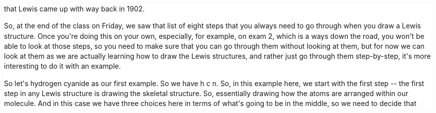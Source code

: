   <span m="170560">that</span> <span m="170910">Lewis</span> <span m="171320">came</span>
  <span m="171600">up</span> <span m="171780">with</span> <span m="172040">way</span>
  <span m="172200">back</span> <span m="172540">in</span> <span m="172680">1902.</span></p><p><span
  m="174360">So,</span> <span m="175030">at</span> <span m="175200">the</span> <span
  m="175320">end</span> <span m="175640">of</span> <span m="175760">the</span> <span
  m="175820">class</span> <span m="176370">on</span> <span m="176610">Friday,</span>
  <span m="177110">we</span> <span m="177320">saw</span> <span m="177690">that</span>
  <span m="177900">list</span> <span m="178310">of</span> <span m="178480">eight</span>
  <span m="178650">steps</span> <span m="179080">that</span> <span m="179230">you</span>
  <span m="179350">always</span> <span m="179620">need</span> <span m="179800">to</span>
  <span m="179900">go</span> <span m="180060">through</span> <span m="180350">when</span>
  <span m="180520">you</span> <span m="180650">draw</span> <span m="181130">a</span>
  <span m="181290">Lewis</span> <span m="181450">structure.</span> <span m="182300">Once</span>
  <span m="182800">you're</span> <span m="183140">doing</span> <span m="183560">this</span>
  <span m="183800">on</span> <span m="184010">your</span> <span m="184170">own,</span>
  <span m="184560">especially,</span> <span m="185400">for</span> <span m="185550">example,</span>
  <span m="186140">on</span> <span m="186310">exam</span> <span m="186790">2,</span>
  <span m="187010">which</span> <span m="187200">is</span> <span m="187300">a</span>
  <span m="187370">ways</span> <span m="187680">down</span> <span m="187890">the</span>
  <span m="187980">road,</span> <span m="188490">you</span> <span m="188690">won't</span>
  <span m="188910">be</span> <span m="189010">able</span> <span m="189230">to</span>
  <span m="189390">look</span> <span m="189670">at</span> <span m="189780">those</span>
  <span m="190050">steps,</span> <span m="190440">so</span> <span m="190520">you</span>
  <span m="190600">need</span> <span m="190780">to</span> <span m="190880">make</span>
  <span m="191080">sure</span> <span m="191330">that</span> <span m="191510">you</span>
  <span m="191610">can</span> <span m="191760">go</span> <span m="191920">through</span>
  <span m="192170">them</span> <span m="192320">without</span> <span m="192630">looking</span>
  <span m="192930">at</span> <span m="193110">them,</span> <span m="193480">but</span>
  <span m="193800">for</span> <span m="193930">now</span> <span m="194540">we</span>
  <span m="194740">can</span> <span m="194940">look</span> <span m="195160">at</span>
  <span m="195270">them</span> <span m="195450">as</span> <span m="195700">we</span>
  <span m="195790">are</span> <span m="195890">actually</span> <span m="196360">learning</span>
  <span m="196730">how</span> <span m="196820">to</span> <span m="196920">draw</span>
  <span m="197070">the</span> <span m="197220">Lewis</span> <span m="197520">structures,</span>
  <span m="197950">and</span> <span m="198090">rather</span> <span m="198430">just</span>
  <span m="198670">go</span> <span m="198820">through</span> <span m="199050">them</span>
  <span m="199220">step-by-step,</span> <span m="200340">it's</span> <span m="200450">more</span>
  <span m="200660">interesting</span> <span m="201150">to</span> <span m="201250">do</span>
  <span m="201370">it</span> <span m="201590">with</span> <span m="201770">an</span>
  <span m="201850">example.</span></p><p><span m="202700">So</span> <span m="202985">let's</span>
  <span m="203540">hydrogen</span> <span m="204050">cyanide</span> <span m="204630">as</span>
  <span m="204750">our</span> <span m="204870">first</span> <span m="205190">example.</span>
  <span m="205770">So</span> <span m="205920">we</span> <span m="206030">have</span>
  <span m="206250">h</span> <span m="206480">c</span> <span m="206770">n.</span> <span
  m="207780">So,</span> <span m="208180">in</span> <span m="208320">this</span> <span
  m="208500">example</span> <span m="209040">here,</span> <span m="209910">we</span>
  <span m="210050">start</span> <span m="210420">with</span> <span m="210560">the</span>
  <span m="210650">first</span> <span m="211080">step</span> <span m="211220">--</span>
  <span m="211360">the</span> <span m="211470">first</span> <span m="211760">step</span>
  <span m="212000">in</span> <span m="212110">any</span> <span m="212380">Lewis</span>
  <span m="212650">structure</span> <span m="213480">is</span> <span m="213730">drawing</span>
  <span m="214220">the</span> <span m="214310">skeletal</span> <span m="214960">structure.</span>
  <span m="215940">So,</span> <span m="216090">essentially</span> <span m="216980">drawing</span>
  <span m="217450">how</span> <span m="217690">the</span> <span m="217810">atoms</span>
  <span m="218290">are</span> <span m="218550">arranged</span> <span m="219170">within</span>
  <span m="219520">our</span> <span m="219650">molecule.</span> <span m="220830">And</span>
  <span m="221090">in</span> <span m="221180">this</span> <span m="221440">case</span>
  <span m="221750">we</span> <span m="221890">have</span> <span m="222270">three</span>
  <span m="222590">choices</span> <span m="223120">here</span> <span m="223340">in</span>
  <span m="223450">terms</span> <span m="223750">of</span> <span m="223860">what's</span>
  <span m="224100">going</span> <span m="224350">to</span> <span m="224440">be</span>
  <span m="224600">in</span> <span m="224770">the</span> <span m="224860">middle,</span>
  <span m="225540">so</span> <span m="225780">we</span> <span m="225920">need</span>
  <span m="226120">to</span> <span m="226240">decide</span> <span m="226730">that</span>